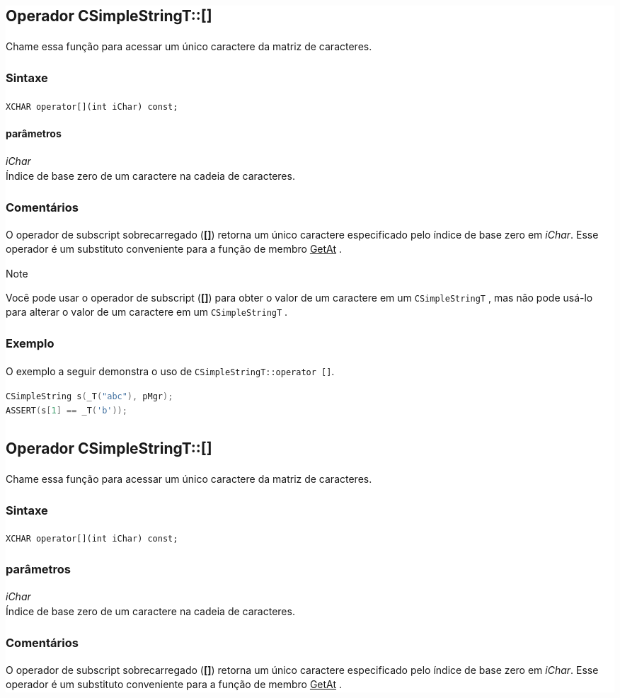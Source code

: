 ## <a name="csimplestringtoperator"></a><a name="operator_at"></a>Operador CSimpleStringT::\[\]

Chame essa função para acessar um único caractere da matriz de caracteres.

### <a name="syntax"></a>Sintaxe

```
XCHAR operator[](int iChar) const;
```

#### <a name="parameters"></a>parâmetros

*iChar*<br/>
Índice de base zero de um caractere na cadeia de caracteres.

### <a name="remarks"></a>Comentários

O operador de subscript sobrecarregado (**[]**) retorna um único caractere especificado pelo índice de base zero em *iChar*. Esse operador é um substituto conveniente para a função de membro [GetAt](#getat) .

> [!NOTE]
> Você pode usar o operador de subscript (**[]**) para obter o valor de um caractere em um `CSimpleStringT` , mas não pode usá-lo para alterar o valor de um caractere em um `CSimpleStringT` .

### <a name="example"></a>Exemplo

O exemplo a seguir demonstra o uso de `CSimpleStringT::operator []`.

```cpp
CSimpleString s(_T("abc"), pMgr);
ASSERT(s[1] == _T('b'));
```

## <a name="csimplestringtoperator-"></a><a name="operator_at"></a>Operador CSimpleStringT::\[\]

Chame essa função para acessar um único caractere da matriz de caracteres.

### <a name="syntax"></a>Sintaxe

```
XCHAR operator[](int iChar) const;
```

### <a name="parameters"></a>parâmetros

*iChar*<br/>
Índice de base zero de um caractere na cadeia de caracteres.

### <a name="remarks"></a>Comentários

O operador de subscript sobrecarregado (**[]**) retorna um único caractere especificado pelo índice de base zero em *iChar*. Esse operador é um substituto conveniente para a função de membro [GetAt](#getat) .
